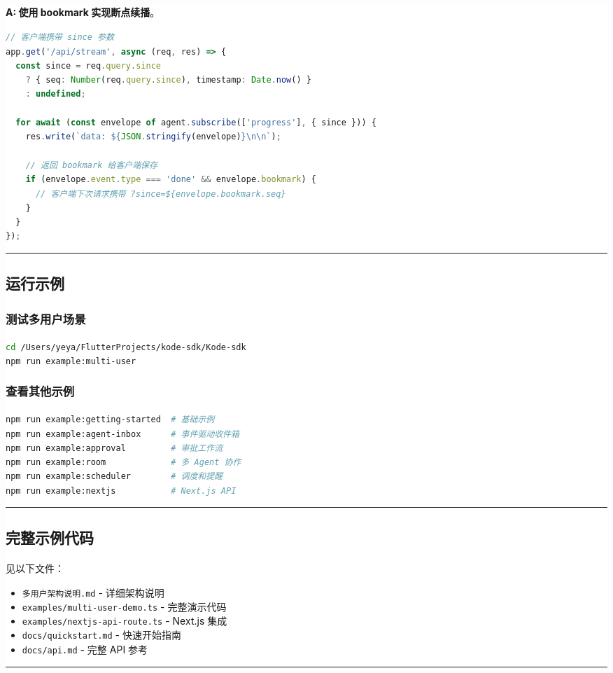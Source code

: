 **A: 使用 bookmark 实现断点续播**。

```typescript
// 客户端携带 since 参数
app.get('/api/stream', async (req, res) => {
  const since = req.query.since 
    ? { seq: Number(req.query.since), timestamp: Date.now() }
    : undefined;
  
  for await (const envelope of agent.subscribe(['progress'], { since })) {
    res.write(`data: ${JSON.stringify(envelope)}\n\n`);
    
    // 返回 bookmark 给客户端保存
    if (envelope.event.type === 'done' && envelope.bookmark) {
      // 客户端下次请求携带 ?since=${envelope.bookmark.seq}
    }
  }
});
```

---

## 运行示例

### 测试多用户场景

```bash
cd /Users/yeya/FlutterProjects/kode-sdk/Kode-sdk
npm run example:multi-user
```

### 查看其他示例

```bash
npm run example:getting-started  # 基础示例
npm run example:agent-inbox      # 事件驱动收件箱
npm run example:approval         # 审批工作流
npm run example:room             # 多 Agent 协作
npm run example:scheduler        # 调度和提醒
npm run example:nextjs           # Next.js API
```

---

## 完整示例代码

见以下文件：
- `多用户架构说明.md` - 详细架构说明
- `examples/multi-user-demo.ts` - 完整演示代码
- `examples/nextjs-api-route.ts` - Next.js 集成
- `docs/quickstart.md` - 快速开始指南
- `docs/api.md` - 完整 API 参考

---